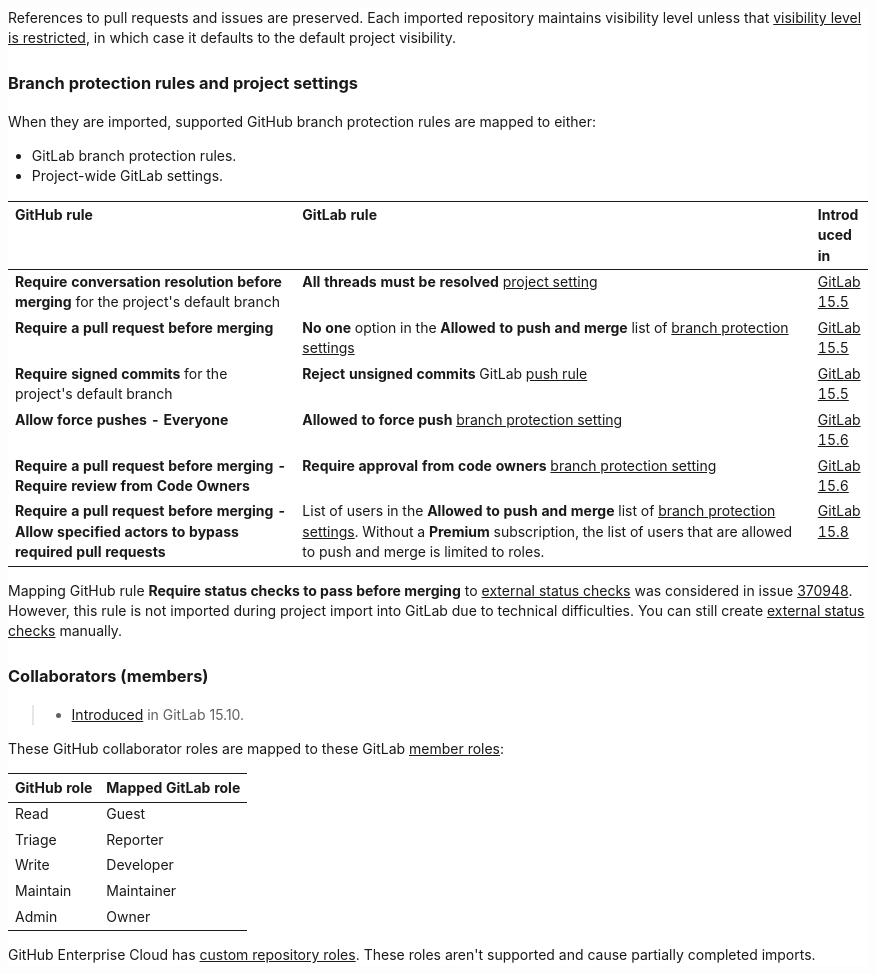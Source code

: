 References to pull requests and issues are preserved. Each imported repository maintains visibility level unless that
[visibility level is restricted](../../public_access.md#restrict-use-of-public-or-internal-projects), in which case it
defaults to the default project visibility.

### Branch protection rules and project settings

When they are imported, supported GitHub branch protection rules are mapped to either:

- GitLab branch protection rules.
- Project-wide GitLab settings.

| GitHub rule                                                                                         | GitLab rule                                                                                                                                                                                                                                                          | Introduced in |
|:----------------------------------------------------------------------------------------------------|:---------------------------------------------------------------------------------------------------------------------------------------------------------------------------------------------------------------------------------------------------------------------|:--------------|
| **Require conversation resolution before merging** for the project's default branch                 | **All threads must be resolved** [project setting](../merge_requests/index.md#prevent-merge-unless-all-threads-are-resolved)                                                                                                                                         | [GitLab 15.5](https://gitlab.com/gitlab-org/gitlab/-/issues/371110) |
| **Require a pull request before merging**                                                           | **No one** option in the **Allowed to push and merge** list of [branch protection settings](../protected_branches.md#add-protection-to-existing-branches)                                                                                                            | [GitLab 15.5](https://gitlab.com/gitlab-org/gitlab/-/issues/370951) |
| **Require signed commits** for the project's default branch                                         | **Reject unsigned commits** GitLab [push rule](../repository/push_rules.md#prevent-unintended-consequences)                                                                                                                                                          | [GitLab 15.5](https://gitlab.com/gitlab-org/gitlab/-/issues/370949) |
| **Allow force pushes - Everyone**                                                                   | **Allowed to force push** [branch protection setting](../protected_branches.md#allow-force-push-on-a-protected-branch)                                                                                                                                               | [GitLab 15.6](https://gitlab.com/gitlab-org/gitlab/-/issues/370943) |
| **Require a pull request before merging - Require review from Code Owners**                         | **Require approval from code owners** [branch protection setting](../protected_branches.md#require-code-owner-approval-on-a-protected-branch)                                                                                                                        | [GitLab 15.6](https://gitlab.com/gitlab-org/gitlab/-/issues/376683) |
| **Require a pull request before merging - Allow specified actors to bypass required pull requests** | List of users in the **Allowed to push and merge** list of [branch protection settings](../protected_branches.md#add-protection-to-existing-branches). Without a **Premium** subscription, the list of users that are allowed to push and merge is limited to roles. | [GitLab 15.8](https://gitlab.com/gitlab-org/gitlab/-/issues/384939) |

Mapping GitHub rule **Require status checks to pass before merging** to
[external status checks](../merge_requests/status_checks.md) was considered in issue
[370948](https://gitlab.com/gitlab-org/gitlab/-/issues/370948). However, this rule is not imported during project import
into GitLab due to technical difficulties. You can still create [external status checks](../merge_requests/status_checks.md)
manually.

### Collaborators (members)

> - [Introduced](https://gitlab.com/gitlab-org/gitlab/-/issues/388716) in GitLab 15.10.

These GitHub collaborator roles are mapped to these GitLab [member roles](../../permissions.md#roles):

| GitHub role | Mapped GitLab role |
|:------------|:-------------------|
| Read        | Guest              |
| Triage      | Reporter           |
| Write       | Developer          |
| Maintain    | Maintainer         |
| Admin       | Owner              |

GitHub Enterprise Cloud has
[custom repository roles](https://docs.github.com/en/enterprise-cloud@latest/organizations/managing-peoples-access-to-your-organization-with-roles/about-custom-repository-roles).
These roles aren't supported and cause partially completed imports.
